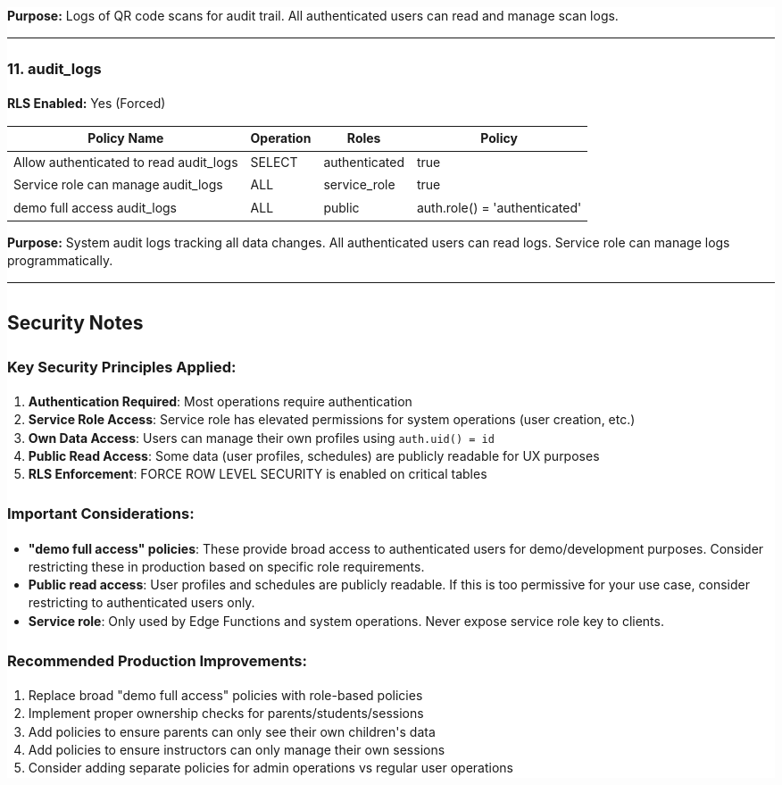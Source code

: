 **Purpose:** Logs of QR code scans for audit trail. All authenticated users can read and manage scan logs.

---

### 11. **audit_logs**
**RLS Enabled:** Yes (Forced)

| Policy Name | Operation | Roles | Policy |
|------------|-----------|-------|--------|
| Allow authenticated to read audit_logs | SELECT | authenticated | true |
| Service role can manage audit_logs | ALL | service_role | true |
| demo full access audit_logs | ALL | public | auth.role() = 'authenticated' |

**Purpose:** System audit logs tracking all data changes. All authenticated users can read logs. Service role can manage logs programmatically.

---

## Security Notes

### Key Security Principles Applied:

1. **Authentication Required**: Most operations require authentication
2. **Service Role Access**: Service role has elevated permissions for system operations (user creation, etc.)
3. **Own Data Access**: Users can manage their own profiles using `auth.uid() = id`
4. **Public Read Access**: Some data (user profiles, schedules) are publicly readable for UX purposes
5. **RLS Enforcement**: FORCE ROW LEVEL SECURITY is enabled on critical tables

### Important Considerations:

- **"demo full access" policies**: These provide broad access to authenticated users for demo/development purposes. Consider restricting these in production based on specific role requirements.
- **Public read access**: User profiles and schedules are publicly readable. If this is too permissive for your use case, consider restricting to authenticated users only.
- **Service role**: Only used by Edge Functions and system operations. Never expose service role key to clients.

### Recommended Production Improvements:

1. Replace broad "demo full access" policies with role-based policies
2. Implement proper ownership checks for parents/students/sessions
3. Add policies to ensure parents can only see their own children's data
4. Add policies to ensure instructors can only manage their own sessions
5. Consider adding separate policies for admin operations vs regular user operations
